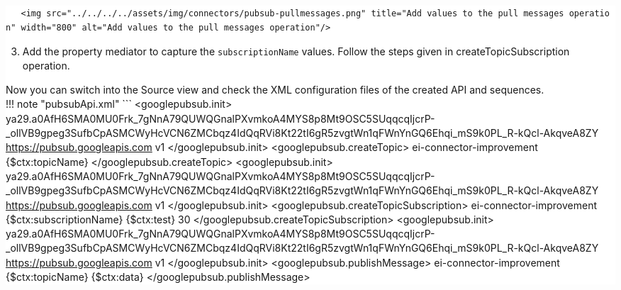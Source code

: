        <img src="../../../../assets/img/connectors/pubsub-pullmessages.png" title="Add values to the pull messages operation" width="800" alt="Add values to the pull messages operation"/>
               
   3. Add the property mediator to capture the `subscriptionName` values. Follow the steps given in createTopicSubscription operation.     
           
Now you can switch into the Source view and check the XML configuration files of the created API and sequences.    
    !!! note "pubsubApi.xml"
        ```
        <?xml version="1.0" encoding="UTF-8"?>
        <api context="/resources" name="pubsubApi" xmlns="http://ws.apache.org/ns/synapse">
            <resource methods="POST" url-mapping="/createTopic">
                <inSequence>
                    <property expression="json-eval($.topicName)" name="topicName" scope="default" type="STRING"/>
                    <property expression="json-eval($.subscriptionName)" name="subscriptionName" scope="default" type="STRING"/>
                    <googlepubsub.init>
                        <accessToken>ya29.a0AfH6SMA0MU0Frk_7gNnA79QUWQGnalPXvmkoA4MYS8p8Mt9OSC5SUqqcqIjcrP-_ollVB9gpeg3SufbCpASMCWyHcVCN6ZMCbqz4IdQqRVi8Kt22tI6gR5zvgtWn1qFWnYnGQ6Ehqi_mS9k0PL_R-kQcl-AkqveA8ZY</accessToken>
                        <apiUrl>https://pubsub.googleapis.com</apiUrl>
                        <apiVersion>v1</apiVersion>
                    </googlepubsub.init>
                    <googlepubsub.createTopic>
                        <projectId>ei-connector-improvement</projectId>
                        <topicName>{$ctx:topicName}</topicName>
                    </googlepubsub.createTopic>
                    <property expression="json-eval($.name)" name="nameforsubscription" scope="default" type="STRING"/>
                    <property expression="fn:tokenize($ctx:nameforsubscription,'/')[last()]" name="test" scope="default" type="STRING" xmlns:fn="http://www.w3.org/2005/xpath-functions"/>
                    <googlepubsub.init>
                        <accessToken>ya29.a0AfH6SMA0MU0Frk_7gNnA79QUWQGnalPXvmkoA4MYS8p8Mt9OSC5SUqqcqIjcrP-_ollVB9gpeg3SufbCpASMCWyHcVCN6ZMCbqz4IdQqRVi8Kt22tI6gR5zvgtWn1qFWnYnGQ6Ehqi_mS9k0PL_R-kQcl-AkqveA8ZY</accessToken>
                        <apiUrl>https://pubsub.googleapis.com</apiUrl>
                        <apiVersion>v1</apiVersion>
                    </googlepubsub.init>
                    <googlepubsub.createTopicSubscription>
                        <projectId>ei-connector-improvement</projectId>
                        <subscriptionName>{$ctx:subscriptionName}</subscriptionName>
                        <topicName>{$ctx:test}</topicName>
                        <ackDeadlineSeconds>30</ackDeadlineSeconds>
                    </googlepubsub.createTopicSubscription>
                    <respond/>
                </inSequence>
                <outSequence/>
                <faultSequence/>
            </resource>
            <resource methods="POST" url-mapping="/insertcompanynotifications">
                <inSequence>
                    <property expression="json-eval($.topicName)" name="topicName" scope="default" type="STRING"/>
                    <property expression="json-eval($.data)" name="data" scope="default" type="STRING"/>
                    <googlepubsub.init>
                        <accessToken>ya29.a0AfH6SMA0MU0Frk_7gNnA79QUWQGnalPXvmkoA4MYS8p8Mt9OSC5SUqqcqIjcrP-_ollVB9gpeg3SufbCpASMCWyHcVCN6ZMCbqz4IdQqRVi8Kt22tI6gR5zvgtWn1qFWnYnGQ6Ehqi_mS9k0PL_R-kQcl-AkqveA8ZY</accessToken>
                        <apiUrl>https://pubsub.googleapis.com</apiUrl>
                        <apiVersion>v1</apiVersion>
                    </googlepubsub.init>
                    <googlepubsub.publishMessage>
                        <projectId>ei-connector-improvement</projectId>
                        <topicName>{$ctx:topicName}</topicName>
                        <data>{$ctx:data}</data>
                    </googlepubsub.publishMessage>
                    <respond/>
                </inSequence>
                <outSequence/>